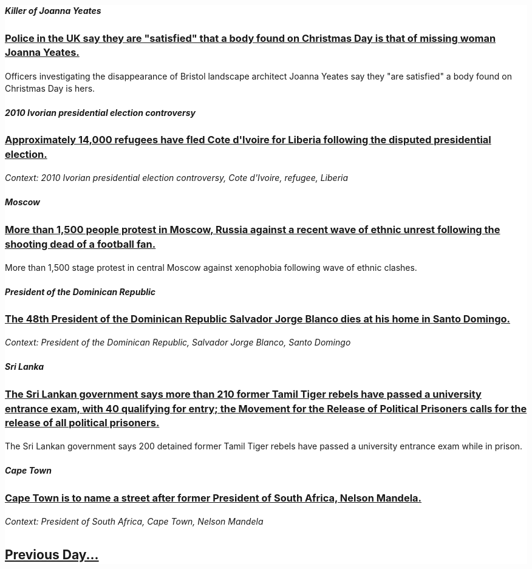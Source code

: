##### Killer of Joanna Yeates
### [Police in the UK say they are "satisfied" that a body found on Christmas Day is that of missing woman Joanna Yeates. ](/news/2010/12/26/police-in-the-uk-say-they-are-satisfied-that-a-body-found-on-christmas-day-is-that-of-missing-woman-joanna-yeates.md)
Officers investigating the disappearance of Bristol landscape architect Joanna Yeates say they &quot;are satisfied&quot; a body found on Christmas Day is hers.

##### 2010 Ivorian presidential election controversy
### [Approximately 14,000 refugees have fled Cote d'Ivoire for Liberia following the disputed presidential election. ](/news/2010/12/26/approximately-14-000-refugees-have-fled-ca-te-d-ivoire-for-liberia-following-the-disputed-presidential-election.md)
_Context: 2010 Ivorian presidential election controversy, Cote d'Ivoire, refugee, Liberia_

##### Moscow
### [More than 1,500 people protest in Moscow, Russia against a recent wave of ethnic unrest following the shooting dead of a football fan. ](/news/2010/12/26/more-than-1-500-people-protest-in-moscow-russia-against-a-recent-wave-of-ethnic-unrest-following-the-shooting-dead-of-a-football-fan.md)
More than 1,500 stage protest in central Moscow against xenophobia following wave of ethnic clashes.

##### President of the Dominican Republic
### [The 48th President of the Dominican Republic Salvador Jorge Blanco dies at his home in Santo Domingo. ](/news/2010/12/26/the-48th-president-of-the-dominican-republic-salvador-jorge-blanco-dies-at-his-home-in-santo-domingo.md)
_Context: President of the Dominican Republic, Salvador Jorge Blanco, Santo Domingo_

##### Sri Lanka
### [The Sri Lankan government says more than 210 former Tamil Tiger rebels have passed a university entrance exam, with 40 qualifying for entry; the Movement for the Release of Political Prisoners calls for the release of all political prisoners. ](/news/2010/12/26/the-sri-lankan-government-says-more-than-210-former-tamil-tiger-rebels-have-passed-a-university-entrance-exam-with-40-qualifying-for-entry.md)
The Sri Lankan government says 200 detained former Tamil Tiger rebels have passed a university entrance exam while in prison.

##### Cape Town
### [Cape Town is to name a street after former President of South Africa, Nelson Mandela. ](/news/2010/12/26/cape-town-is-to-name-a-street-after-former-president-of-south-africa-nelson-mandela.md)
_Context: President of South Africa, Cape Town, Nelson Mandela_

## [Previous Day...](/news/2010/12/25/index.md)

